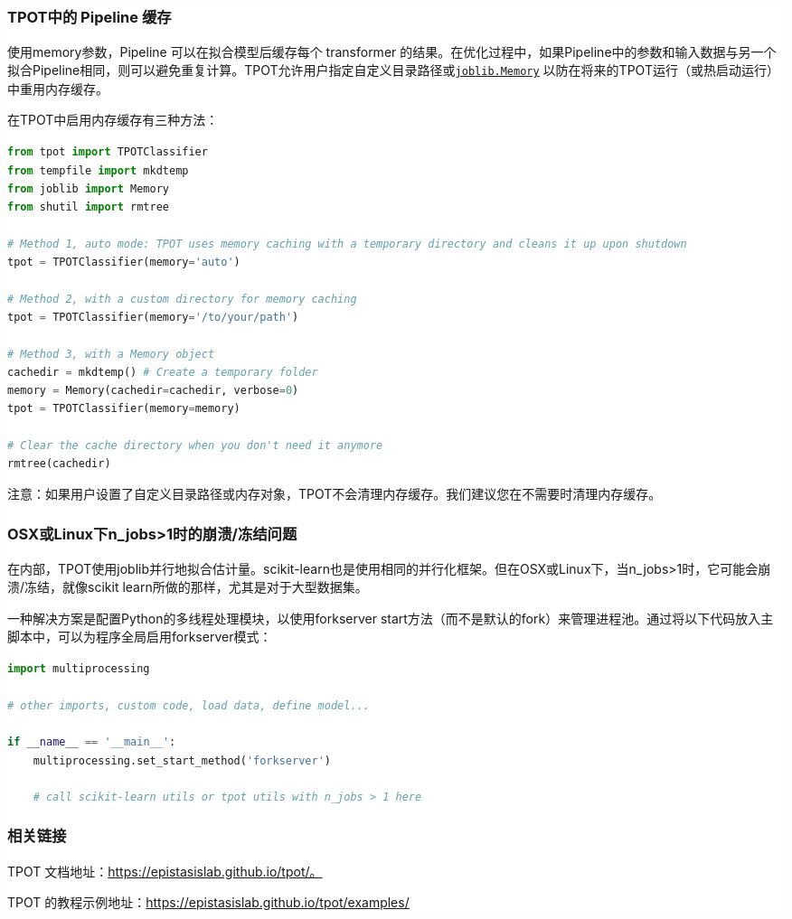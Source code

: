 ### TPOT中的 Pipeline 缓存

使用memory参数，Pipeline 可以在拟合模型后缓存每个 transformer 的结果。在优化过程中，如果Pipeline中的参数和输入数据与另一个拟合Pipeline相同，则可以避免重复计算。TPOT允许用户指定自定义目录路径或[`joblib.Memory`](https://joblib.readthedocs.io/en/latest/generated/joblib.Memory.html) 以防在将来的TPOT运行（或热启动运行）中重用内存缓存。

在TPOT中启用内存缓存有三种方法：

```python
from tpot import TPOTClassifier
from tempfile import mkdtemp
from joblib import Memory
from shutil import rmtree

# Method 1, auto mode: TPOT uses memory caching with a temporary directory and cleans it up upon shutdown
tpot = TPOTClassifier(memory='auto')

# Method 2, with a custom directory for memory caching
tpot = TPOTClassifier(memory='/to/your/path')

# Method 3, with a Memory object
cachedir = mkdtemp() # Create a temporary folder
memory = Memory(cachedir=cachedir, verbose=0)
tpot = TPOTClassifier(memory=memory)

# Clear the cache directory when you don't need it anymore
rmtree(cachedir)
```

注意：如果用户设置了自定义目录路径或内存对象，TPOT不会清理内存缓存。我们建议您在不需要时清理内存缓存。

### OSX或Linux下n_jobs>1时的崩溃/冻结问题

在内部，TPOT使用joblib并行地拟合估计量。scikit-learn也是使用相同的并行化框架。但在OSX或Linux下，当n_jobs>1时，它可能会崩溃/冻结，就像scikit learn所做的那样，尤其是对于大型数据集。

一种解决方案是配置Python的多线程处理模块，以使用forkserver start方法（而不是默认的fork）来管理进程池。通过将以下代码放入主脚本中，可以为程序全局启用forkserver模式：

```python
import multiprocessing

# other imports, custom code, load data, define model...

if __name__ == '__main__':
    multiprocessing.set_start_method('forkserver')

    # call scikit-learn utils or tpot utils with n_jobs > 1 here
```



### 相关链接

TPOT 文档地址：https://epistasislab.github.io/tpot/。

TPOT 的教程示例地址：https://epistasislab.github.io/tpot/examples/
